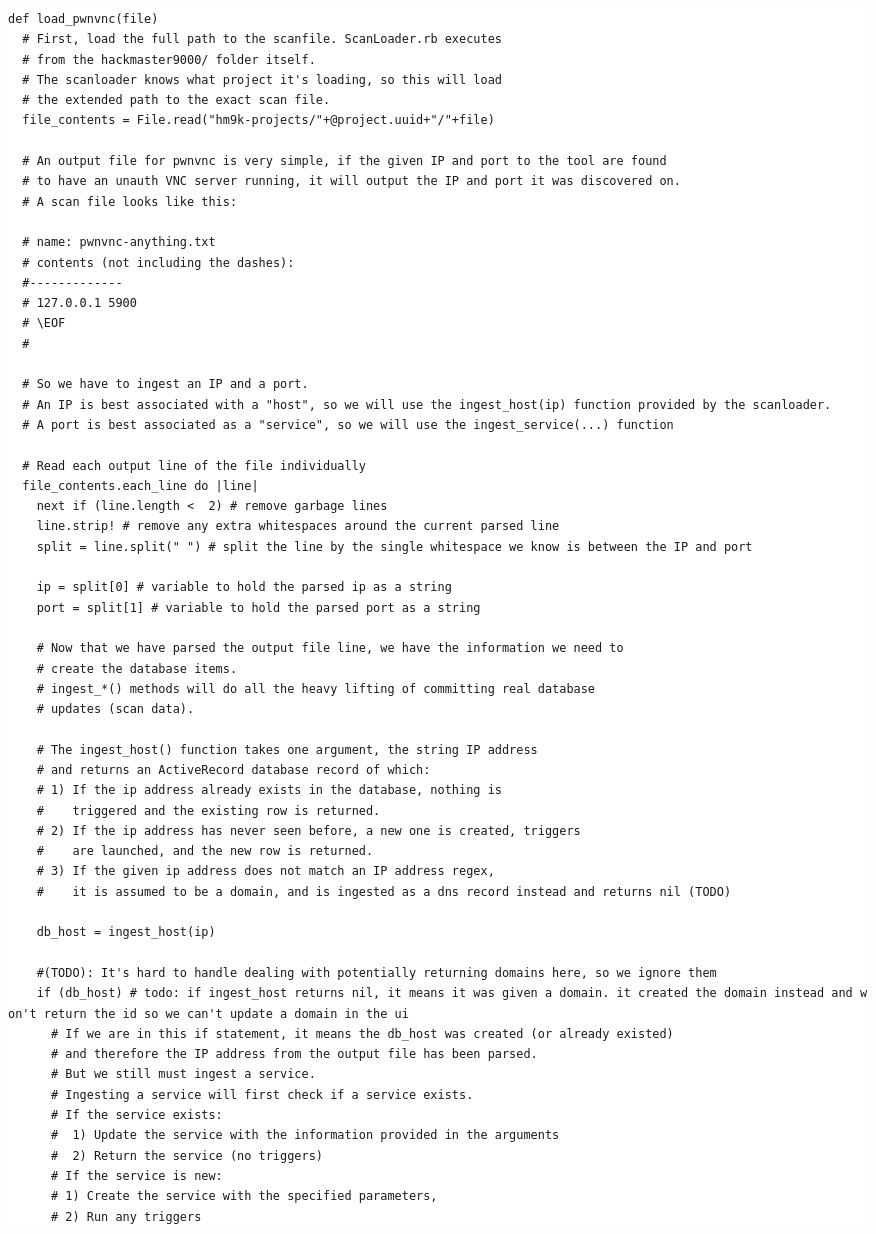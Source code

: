 ```
def load_pwnvnc(file)
  # First, load the full path to the scanfile. ScanLoader.rb executes
  # from the hackmaster9000/ folder itself.
  # The scanloader knows what project it's loading, so this will load 
  # the extended path to the exact scan file.
  file_contents = File.read("hm9k-projects/"+@project.uuid+"/"+file)

  # An output file for pwnvnc is very simple, if the given IP and port to the tool are found
  # to have an unauth VNC server running, it will output the IP and port it was discovered on.
  # A scan file looks like this:

  # name: pwnvnc-anything.txt
  # contents (not including the dashes):
  #-------------
  # 127.0.0.1 5900
  # \EOF
  #

  # So we have to ingest an IP and a port.
  # An IP is best associated with a "host", so we will use the ingest_host(ip) function provided by the scanloader.
  # A port is best associated as a "service", so we will use the ingest_service(...) function

  # Read each output line of the file individually
  file_contents.each_line do |line|
    next if (line.length <  2) # remove garbage lines
    line.strip! # remove any extra whitespaces around the current parsed line
    split = line.split(" ") # split the line by the single whitespace we know is between the IP and port

    ip = split[0] # variable to hold the parsed ip as a string
    port = split[1] # variable to hold the parsed port as a string

    # Now that we have parsed the output file line, we have the information we need to
    # create the database items.
    # ingest_*() methods will do all the heavy lifting of committing real database
    # updates (scan data).
     
    # The ingest_host() function takes one argument, the string IP address
    # and returns an ActiveRecord database record of which:
    # 1) If the ip address already exists in the database, nothing is 
    #    triggered and the existing row is returned.
    # 2) If the ip address has never seen before, a new one is created, triggers
    #    are launched, and the new row is returned.
    # 3) If the given ip address does not match an IP address regex,
    #    it is assumed to be a domain, and is ingested as a dns record instead and returns nil (TODO)

    db_host = ingest_host(ip)

    #(TODO): It's hard to handle dealing with potentially returning domains here, so we ignore them
    if (db_host) # todo: if ingest_host returns nil, it means it was given a domain. it created the domain instead and won't return the id so we can't update a domain in the ui
      # If we are in this if statement, it means the db_host was created (or already existed)
      # and therefore the IP address from the output file has been parsed.
      # But we still must ingest a service.
      # Ingesting a service will first check if a service exists.
      # If the service exists:
      #  1) Update the service with the information provided in the arguments
      #  2) Return the service (no triggers)
      # If the service is new:
      # 1) Create the service with the specified parameters,
      # 2) Run any triggers
```